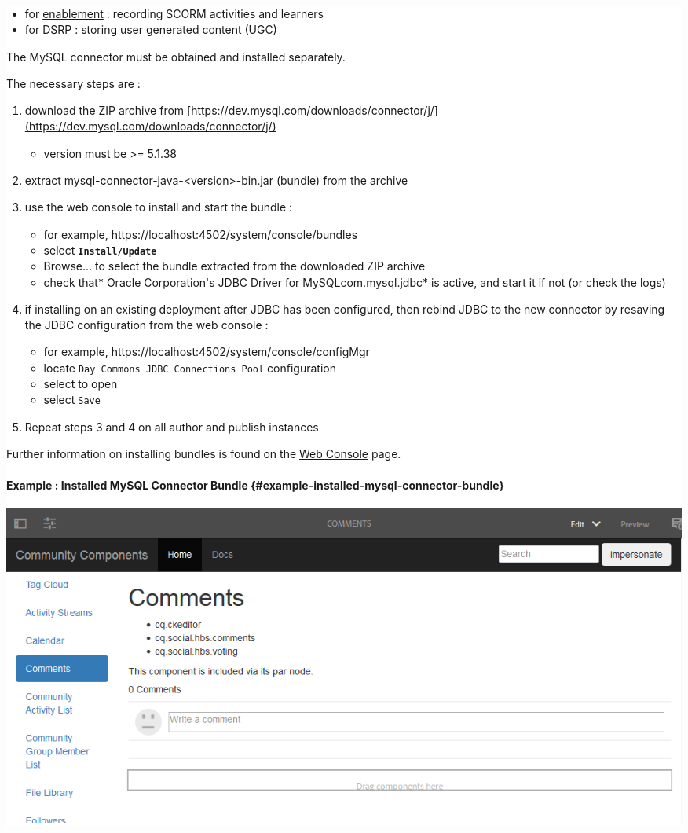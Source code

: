 * for [enablement](/help/communities/enablement.md) : recording SCORM activities and learners
* for [DSRP](/help/communities/dsrp.md) : storing user generated content (UGC)

The MySQL connector must be obtained and installed separately.

The necessary steps are :

1. download the ZIP archive from [https://dev.mysql.com/downloads/connector/j/](https://dev.mysql.com/downloads/connector/j/)

    * version must be &gt;= 5.1.38

1. extract mysql-connector-java-&lt;version&gt;-bin.jar (bundle) from the archive
1. use the web console to install and start the bundle :

    * for example, https://localhost:4502/system/console/bundles
    * select **`Install/Update`**
    * Browse... to select the bundle extracted from the downloaded ZIP archive
    * check that* Oracle Corporation's JDBC Driver for MySQLcom.mysql.jdbc* is active, and start it if not (or check the logs)

1. if installing on an existing deployment after JDBC has been configured, then rebind JDBC to the new connector by resaving the JDBC configuration from the web console :

    * for example, https://localhost:4502/system/console/configMgr
    * locate `Day Commons JDBC Connections Pool` configuration
    * select to open
    * select `Save`

1. Repeat steps 3 and 4 on all author and publish instances

Further information on installing bundles is found on the [Web Console](/help/sites-deploying/web-console.md#bundles) page.

#### Example : Installed MySQL Connector Bundle {#example-installed-mysql-connector-bundle}

![](/help/communities/assets/chlimage_1-125.png)
